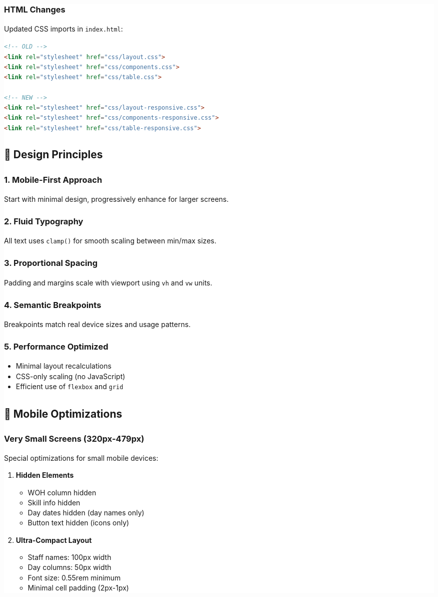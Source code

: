 ### HTML Changes

Updated CSS imports in `index.html`:

```html
<!-- OLD -->
<link rel="stylesheet" href="css/layout.css">
<link rel="stylesheet" href="css/components.css">
<link rel="stylesheet" href="css/table.css">

<!-- NEW -->
<link rel="stylesheet" href="css/layout-responsive.css">
<link rel="stylesheet" href="css/components-responsive.css">
<link rel="stylesheet" href="css/table-responsive.css">
```

## 🎨 Design Principles

### 1. **Mobile-First Approach**
Start with minimal design, progressively enhance for larger screens.

### 2. **Fluid Typography**
All text uses `clamp()` for smooth scaling between min/max sizes.

### 3. **Proportional Spacing**
Padding and margins scale with viewport using `vh` and `vw` units.

### 4. **Semantic Breakpoints**
Breakpoints match real device sizes and usage patterns.

### 5. **Performance Optimized**
- Minimal layout recalculations
- CSS-only scaling (no JavaScript)
- Efficient use of `flexbox` and `grid`

## 📱 Mobile Optimizations

### Very Small Screens (320px-479px)

Special optimizations for small mobile devices:

1. **Hidden Elements**
   - WOH column hidden
   - Skill info hidden
   - Day dates hidden (day names only)
   - Button text hidden (icons only)

2. **Ultra-Compact Layout**
   - Staff names: 100px width
   - Day columns: 50px width
   - Font size: 0.55rem minimum
   - Minimal cell padding (2px-1px)
